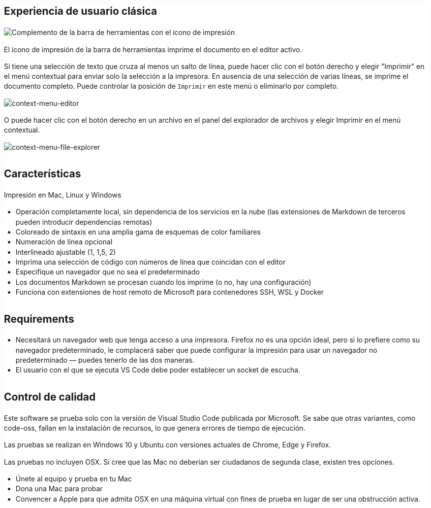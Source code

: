 ## Experiencia de usuario clásica

![Complemento de la barra de herramientas con el icono de impresión](https://user-images.githubusercontent.com/5498936/53408273-d853d480-3a09-11e9-8936-d37189dce8c5.PNG)

El icono de impresión de la barra de herramientas imprime el documento en el editor activo.

Si tiene una selección de texto que cruza al menos un salto de línea, puede hacer clic con el botón derecho y elegir "Imprimir" en el menú contextual para enviar solo la selección a la impresora. En ausencia de una selección de varias líneas, se imprime el documento completo. Puede controlar la posición de `Imprimir` en este menú o eliminarlo por completo.

![context-menu-editor](https://user-images.githubusercontent.com/5498936/53408378-05a08280-3a0a-11e9-8e88-0088089e0d07.png)

O puede hacer clic con el botón derecho en un archivo en el panel del explorador de archivos y elegir Imprimir en el menú contextual.

![context-menu-file-explorer](https://user-images.githubusercontent.com/5498936/53408376-05a08280-3a0a-11e9-9912-31e869db64d5.png)

## Características

Impresión en Mac, Linux y Windows

* Operación completamente local, sin dependencia de los servicios en la nube (las extensiones de Markdown de terceros pueden introducir dependencias remotas)
* Coloreado de sintaxis en una amplia gama de esquemas de color familiares
* Numeración de línea opcional
* Interlineado ajustable (1, 1,5, 2)
* Imprima una selección de código con números de línea que coincidan con el editor
* Especifique un navegador que no sea el predeterminado
* Los documentos Markdown se procesan cuando los imprime (o no, hay una configuración)
* Funciona con extensiones de host remoto de Microsoft para contenedores SSH, WSL y Docker

## Requirements

* Necesitará un navegador web que tenga acceso a una impresora. Firefox _no_ es una opción ideal, pero si lo prefiere como su navegador predeterminado, le complacerá saber que puede configurar la impresión para usar un navegador no predeterminado &mdash; puedes tenerlo de las dos maneras.
* El usuario con el que se ejecuta VS Code debe poder establecer un socket de escucha.

## Control de calidad

Este software se prueba solo con la versión de Visual Studio Code publicada por Microsoft. Se sabe que otras variantes, como code-oss, fallan en la instalación de recursos, lo que genera errores de tiempo de ejecución.

Las pruebas se realizan en Windows 10 y Ubuntu con versiones actuales de Chrome, Edge y Firefox.

Las pruebas no incluyen OSX. Si cree que las Mac no deberían ser ciudadanos de segunda clase, existen tres opciones.

* Únete al equipo y prueba en tu Mac
* Dona una Mac para probar
* Convencer a Apple para que admita OSX en una máquina virtual con fines de prueba en lugar de ser una obstrucción activa.
